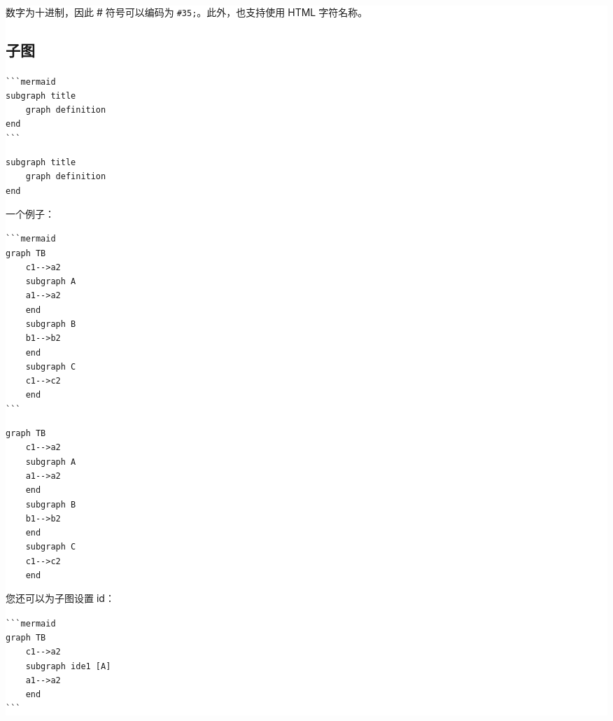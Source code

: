 数字为十进制，因此 # 符号可以编码为 `#35;`。此外，也支持使用 HTML 字符名称。

## 子图

````
```mermaid
subgraph title
    graph definition
end
```
````

```mermaid
subgraph title
    graph definition
end
```

一个例子：

````
```mermaid
graph TB
    c1-->a2
    subgraph A
    a1-->a2
    end
    subgraph B
    b1-->b2
    end
    subgraph C
    c1-->c2
    end
```
````

```mermaid
graph TB
    c1-->a2
    subgraph A
    a1-->a2
    end
    subgraph B
    b1-->b2
    end
    subgraph C
    c1-->c2
    end
```

您还可以为子图设置 id：

````
```mermaid
graph TB
    c1-->a2
    subgraph ide1 [A]
    a1-->a2
    end
```
````
